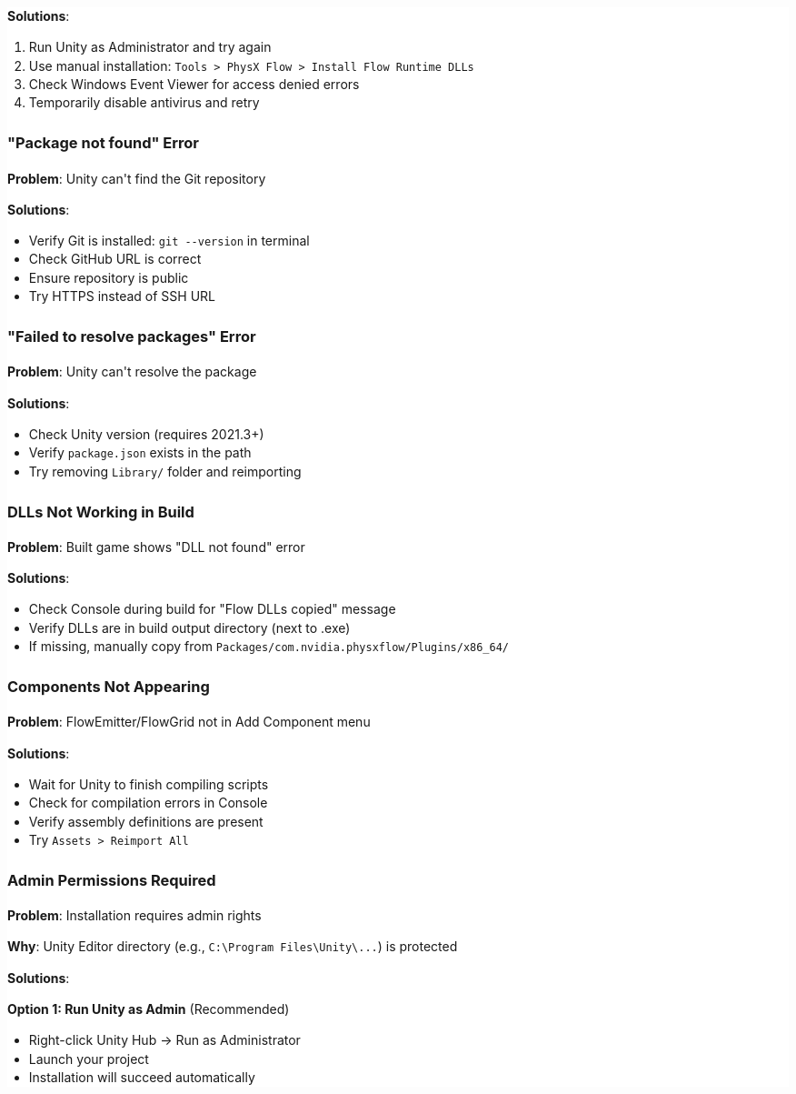 **Solutions**:
1. Run Unity as Administrator and try again
2. Use manual installation: `Tools > PhysX Flow > Install Flow Runtime DLLs`
3. Check Windows Event Viewer for access denied errors
4. Temporarily disable antivirus and retry

### "Package not found" Error

**Problem**: Unity can't find the Git repository

**Solutions**:
- Verify Git is installed: `git --version` in terminal
- Check GitHub URL is correct
- Ensure repository is public
- Try HTTPS instead of SSH URL

### "Failed to resolve packages" Error

**Problem**: Unity can't resolve the package

**Solutions**:
- Check Unity version (requires 2021.3+)
- Verify `package.json` exists in the path
- Try removing `Library/` folder and reimporting

### DLLs Not Working in Build

**Problem**: Built game shows "DLL not found" error

**Solutions**:
- Check Console during build for "Flow DLLs copied" message
- Verify DLLs are in build output directory (next to .exe)
- If missing, manually copy from `Packages/com.nvidia.physxflow/Plugins/x86_64/`

### Components Not Appearing

**Problem**: FlowEmitter/FlowGrid not in Add Component menu

**Solutions**:
- Wait for Unity to finish compiling scripts
- Check for compilation errors in Console
- Verify assembly definitions are present
- Try `Assets > Reimport All`

### Admin Permissions Required

**Problem**: Installation requires admin rights

**Why**: Unity Editor directory (e.g., `C:\Program Files\Unity\...`) is protected

**Solutions**:

**Option 1: Run Unity as Admin** (Recommended)
- Right-click Unity Hub → Run as Administrator
- Launch your project
- Installation will succeed automatically

